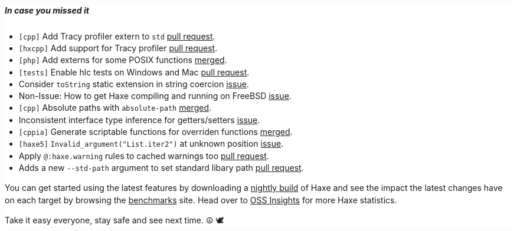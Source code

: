 ##### _In case you missed it_
- `[cpp]` Add Tracy profiler extern to `std` [pull request](https://github.com/HaxeFoundation/haxe/pull/11772).
- `[hxcpp]` Add support for Tracy profiler [pull request](https://github.com/HaxeFoundation/hxcpp/pull/1153).
- `[php]` Add externs for some POSIX functions [merged](https://github.com/HaxeFoundation/haxe/pull/11769).
- `[tests]` Enable hlc tests on Windows and Mac [pull request](https://github.com/HaxeFoundation/haxe/pull/11768).
- Consider `toString` static extension in string coercion [issue](https://github.com/HaxeFoundation/haxe/issues/11767).
- Non-Issue: How to get Haxe compiling and running on FreeBSD [issue](https://github.com/HaxeFoundation/haxe/issues/11764).
- `[cpp]` Absolute paths with `absolute-path` [merged](https://github.com/HaxeFoundation/haxe/pull/11763).
- Inconsistent interface type inference for getters/setters [issue](https://github.com/HaxeFoundation/haxe/issues/11774).
- `[cppia]` Generate scriptable functions for overriden functions [merged](https://github.com/HaxeFoundation/haxe/pull/11773).
- `[haxe5]` `Invalid_argument("List.iter2")` at unknown position [issue](https://github.com/HaxeFoundation/haxe/issues/11776).
- Apply `@:haxe.warning` rules to cached warnings too [pull request](https://github.com/HaxeFoundation/haxe/pull/11775).
- Adds a new `--std-path` argument to set standard libary path [pull request](https://github.com/HaxeFoundation/haxe/pull/11778).

You can get started using the latest features by downloading a [nightly build] of Haxe and see the impact the latest changes have on each target by browsing the [benchmarks] site. Head over to [OSS Insights](https://ossinsight.io/analyze/HaxeFoundation/haxe#overview) for more Haxe statistics.

Take it easy everyone, stay safe and see next time. :peace_symbol: :dove:

[benchmarks]: https://benchs.haxe.org/
[nightly build]: http://build.haxe.org
[creating a proposal]: https://github.com/HaxeFoundation/haxe-evolution
[last week]: https://github.com/search?q=closed:2024-09-22..2024-11-16+org:haxefoundation+is:closed&type=issues
[last week newurl]: https://github.com/search?q=updated:%3E2024-09-22+org:haxefoundation&type=issues
[latest github]: https://github.com/search?o=desc&q=created:%22%3E+2024-09-22%22+language:Haxe&s=updated&type=repositories
[lang ranking]: https://ossinsight.io/collections/programming-language/
[insights]: https://ossinsight.io/analyze/HaxeFoundation/haxe#overview
[Haxe Discord]: https://discordapp.com/invite/0uEuWH3spjck73Lo
[Armory Discord]: https://discord.com/invite/7jDud8R3dE
[OpenFL Discord]: https://discordapp.com/invite/tDgq8EE
[FeathersUI Discord]: https://discord.com/invite/SnJBC53


[_template]: ../templates/roundup.html
[date]: / "2024-11-16 09:55:00"
[modified]: / "2024-11-16 09:55:00"
[published]: / "2024-11-16 11:59:00"
[description]: / "The latest news covering the Haxe community, featuring upcoming talks, the latest HaxeLib releases, game previews and lots more!"
[contributor]: https://github.com/zanzlanz "Zanzlanz"
[contributor]: https://github.com/ACrazyTown "ACrazyTown"
[contributor]: https://github.com/AlexHaxe "AlexHaxe"